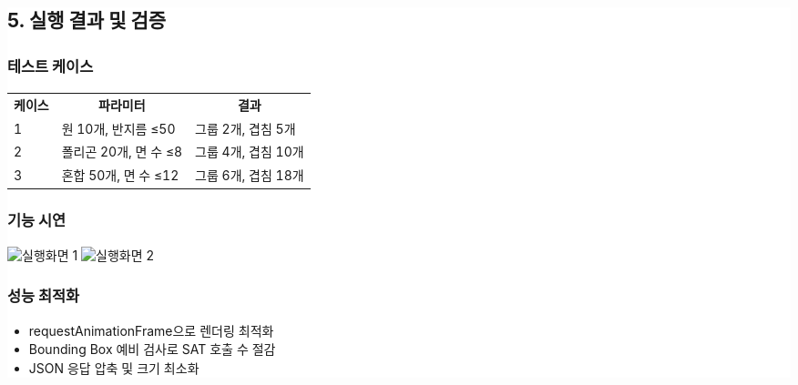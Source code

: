 <section id="results">
  <h2>5. 실행 결과 및 검증</h2>
  <h3>테스트 케이스</h3>
  <table>
    <tr><th>케이스</th><th>파라미터</th><th>결과</th></tr>
    <tr><td>1</td><td>원 10개, 반지름 ≤50</td><td>그룹 2개, 겹침 5개</td></tr>
    <tr><td>2</td><td>폴리곤 20개, 면 수 ≤8</td><td>그룹 4개, 겹침 10개</td></tr>
    <tr><td>3</td><td>혼합 50개, 면 수 ≤12</td><td>그룹 6개, 겹침 18개</td></tr>
  </table>
  <h3>기능 시연</h3>
  <img src="assets/screenshot1.png" alt="실행화면 1">
  <img src="assets/screenshot2.png" alt="실행화면 2">
  <h3>성능 최적화</h3>
  <ul class="tech-list">
    <li>requestAnimationFrame으로 렌더링 최적화</li>
    <li>Bounding Box 예비 검사로 SAT 호출 수 절감</li>
    <li>JSON 응답 압축 및 크기 최소화</li>
  </ul>
</section>

</body>
</html>